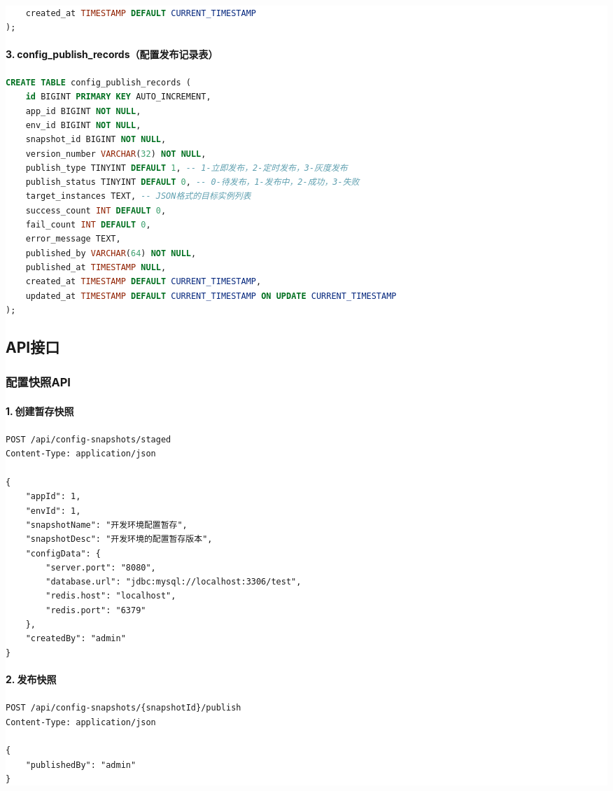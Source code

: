```sql
    created_at TIMESTAMP DEFAULT CURRENT_TIMESTAMP
);
```

#### 3. config_publish_records（配置发布记录表）
```sql
CREATE TABLE config_publish_records (
    id BIGINT PRIMARY KEY AUTO_INCREMENT,
    app_id BIGINT NOT NULL,
    env_id BIGINT NOT NULL,
    snapshot_id BIGINT NOT NULL,
    version_number VARCHAR(32) NOT NULL,
    publish_type TINYINT DEFAULT 1, -- 1-立即发布，2-定时发布，3-灰度发布
    publish_status TINYINT DEFAULT 0, -- 0-待发布，1-发布中，2-成功，3-失败
    target_instances TEXT, -- JSON格式的目标实例列表
    success_count INT DEFAULT 0,
    fail_count INT DEFAULT 0,
    error_message TEXT,
    published_by VARCHAR(64) NOT NULL,
    published_at TIMESTAMP NULL,
    created_at TIMESTAMP DEFAULT CURRENT_TIMESTAMP,
    updated_at TIMESTAMP DEFAULT CURRENT_TIMESTAMP ON UPDATE CURRENT_TIMESTAMP
);
```

## API接口

### 配置快照API

#### 1. 创建暂存快照
```http
POST /api/config-snapshots/staged
Content-Type: application/json

{
    "appId": 1,
    "envId": 1,
    "snapshotName": "开发环境配置暂存",
    "snapshotDesc": "开发环境的配置暂存版本",
    "configData": {
        "server.port": "8080",
        "database.url": "jdbc:mysql://localhost:3306/test",
        "redis.host": "localhost",
        "redis.port": "6379"
    },
    "createdBy": "admin"
}
```

#### 2. 发布快照
```http
POST /api/config-snapshots/{snapshotId}/publish
Content-Type: application/json

{
    "publishedBy": "admin"
}
```
